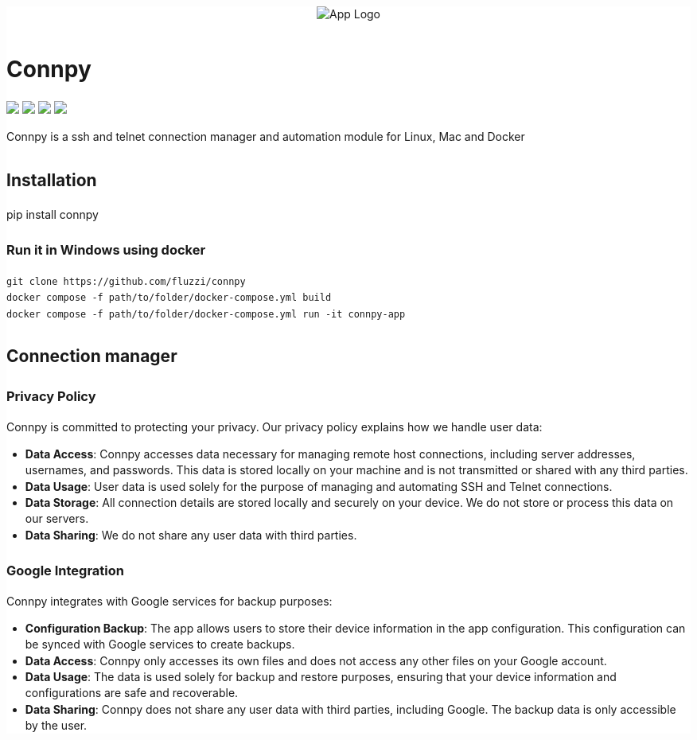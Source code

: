 <p align="center">
  <img src="https://nginx.gederico.dynu.net/images/CONNPY-resized.png" alt="App Logo">
</p>


# Connpy
[![](https://img.shields.io/pypi/v/connpy.svg?style=flat-square)](https://pypi.org/pypi/connpy/)
[![](https://img.shields.io/pypi/pyversions/connpy.svg?style=flat-square)](https://pypi.org/pypi/connpy/)
[![](https://img.shields.io/pypi/l/connpy.svg?style=flat-square)](https://github.com/fluzzi/connpy/blob/main/LICENSE)
[![](https://img.shields.io/pypi/dm/connpy.svg?style=flat-square)](https://pypi.org/pypi/connpy/)

Connpy is a ssh and telnet connection manager and automation module for Linux, Mac and Docker

## Installation

pip install connpy

### Run it in Windows using docker
```
git clone https://github.com/fluzzi/connpy
docker compose -f path/to/folder/docker-compose.yml build
docker compose -f path/to/folder/docker-compose.yml run -it connpy-app
```

## Connection manager 
### Privacy Policy

Connpy is committed to protecting your privacy. Our privacy policy explains how we handle user data:

- **Data Access**: Connpy accesses data necessary for managing remote host connections, including server addresses, usernames, and passwords. This data is stored locally on your machine and is not transmitted or shared with any third parties.
- **Data Usage**: User data is used solely for the purpose of managing and automating SSH and Telnet connections.
- **Data Storage**: All connection details are stored locally and securely on your device. We do not store or process this data on our servers.
- **Data Sharing**: We do not share any user data with third parties.

### Google Integration

Connpy integrates with Google services for backup purposes:

- **Configuration Backup**: The app allows users to store their device information in the app configuration. This configuration can be synced with Google services to create backups.
- **Data Access**: Connpy only accesses its own files and does not access any other files on your Google account.
- **Data Usage**: The data is used solely for backup and restore purposes, ensuring that your device information and configurations are safe and recoverable.
- **Data Sharing**: Connpy does not share any user data with third parties, including Google. The backup data is only accessible by the user.
